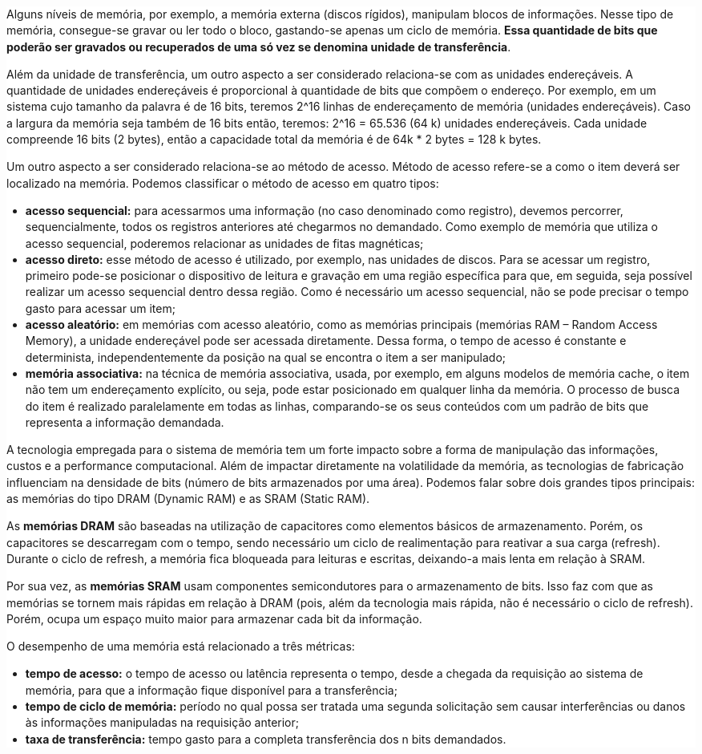 Alguns níveis de memória, por exemplo, a memória externa (discos rígidos), manipulam blocos de informações. Nesse tipo de memória, consegue-se gravar ou ler todo o bloco, gastando-se apenas um ciclo de memória. **Essa quantidade de bits que poderão ser gravados ou recuperados de uma só vez se denomina unidade de transferência**.

Além da unidade de transferência, um outro aspecto a ser considerado relaciona-se com as unidades endereçáveis. A quantidade de unidades endereçáveis é proporcional à quantidade de bits que compõem o endereço. Por exemplo, em um sistema cujo tamanho da palavra é de 16 bits, teremos 2^16 linhas de endereçamento de memória (unidades endereçáveis). Caso a largura da memória seja também de 16 bits então, teremos: 2^16 = 65.536 (64 k) unidades endereçáveis. Cada unidade compreende 16 bits (2 bytes), então a capacidade total da memória é de 64k * 2 bytes = 128 k bytes.

Um outro aspecto a ser considerado relaciona-se ao método de acesso. Método de acesso refere-se a como o item deverá ser localizado na memória. Podemos classificar o método de acesso em quatro tipos:

- **acesso sequencial:** para acessarmos uma informação (no caso denominado como registro), devemos percorrer, sequencialmente, todos os registros anteriores até chegarmos no demandado. Como exemplo de memória que utiliza o acesso sequencial, poderemos relacionar as unidades de fitas magnéticas;
- **acesso direto:** esse método de acesso é utilizado, por exemplo, nas unidades de discos. Para se acessar um registro, primeiro pode-se posicionar o dispositivo de leitura e gravação em uma região específica para que, em seguida, seja possível realizar um acesso sequencial dentro dessa região. Como é necessário um acesso sequencial, não se pode precisar o tempo gasto para acessar um item;
- **acesso aleatório:** em memórias com acesso aleatório, como as memórias principais (memórias RAM – Random Access Memory), a unidade endereçável pode ser acessada diretamente. Dessa forma, o tempo de acesso é constante e determinista, independentemente da posição na qual se encontra o item a ser manipulado;
- **memória associativa:** na técnica de memória associativa, usada, por exemplo, em alguns modelos de memória cache, o item não tem um endereçamento explícito, ou seja, pode estar posicionado em qualquer linha da memória. O processo de busca do item é realizado paralelamente em todas as linhas, comparando-se os seus conteúdos com um padrão de bits que representa a informação demandada.

A tecnologia empregada para o sistema de memória tem um forte impacto sobre a forma de manipulação das informações, custos e a performance computacional. Além de impactar diretamente na volatilidade da memória, as tecnologias de fabricação influenciam na densidade de bits (número de bits armazenados por uma área). Podemos falar sobre dois grandes tipos principais: as memórias do tipo DRAM (Dynamic RAM) e as SRAM (Static RAM).

As **memórias DRAM** são baseadas na utilização de capacitores como elementos básicos de armazenamento. Porém, os capacitores se descarregam com o tempo, sendo necessário um ciclo de realimentação para reativar a sua carga (refresh). Durante o ciclo de refresh, a memória fica bloqueada para leituras e escritas, deixando-a mais lenta em relação à SRAM.

Por sua vez, as **memórias SRAM** usam componentes semicondutores para o armazenamento de bits. Isso faz com que as memórias se tornem mais rápidas em relação à DRAM (pois, além da tecnologia mais rápida, não é necessário o ciclo de refresh). Porém, ocupa um espaço muito maior para armazenar cada bit da informação.

O desempenho de uma memória está relacionado a três métricas:

- **tempo de acesso:** o tempo de acesso ou latência representa o tempo, desde a chegada da requisição ao sistema de memória, para que a informação fique disponível para a transferência;
- **tempo de ciclo de memória:** período no qual possa ser tratada uma segunda solicitação sem causar interferências ou danos às informações manipuladas na requisição anterior;
- **taxa de transferência:** tempo gasto para a completa transferência dos n bits demandados.
